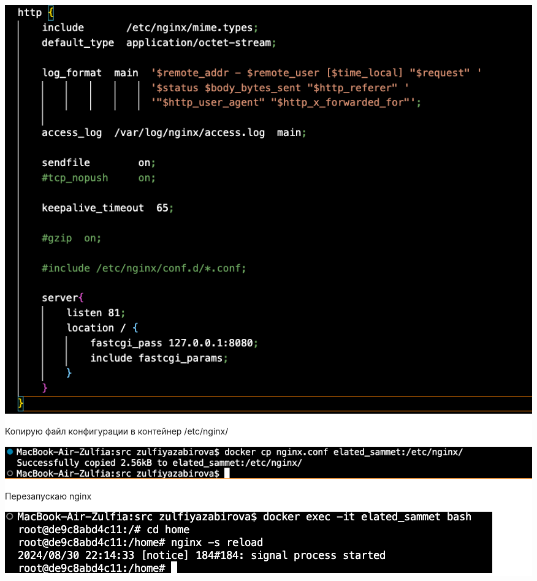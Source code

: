 ![](pictures/30.png)

Копирую файл конфигурации в контейнер /etc/nginx/

![](pictures/35.png)

Перезапускаю nginx

![](pictures/36.png)

